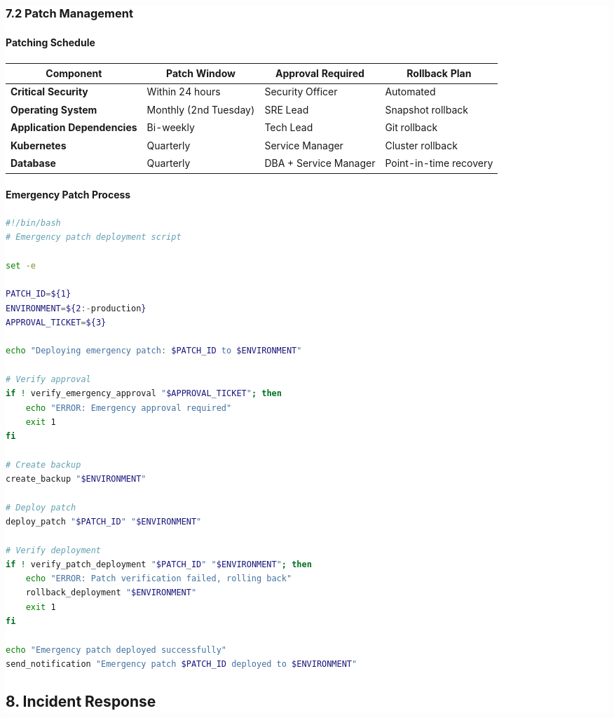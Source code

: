 ### 7.2 Patch Management

#### Patching Schedule
| Component | Patch Window | Approval Required | Rollback Plan |
|-----------|--------------|------------------|---------------|
| **Critical Security** | Within 24 hours | Security Officer | Automated |
| **Operating System** | Monthly (2nd Tuesday) | SRE Lead | Snapshot rollback |
| **Application Dependencies** | Bi-weekly | Tech Lead | Git rollback |
| **Kubernetes** | Quarterly | Service Manager | Cluster rollback |
| **Database** | Quarterly | DBA + Service Manager | Point-in-time recovery |

#### Emergency Patch Process
```bash
#!/bin/bash
# Emergency patch deployment script

set -e

PATCH_ID=${1}
ENVIRONMENT=${2:-production}
APPROVAL_TICKET=${3}

echo "Deploying emergency patch: $PATCH_ID to $ENVIRONMENT"

# Verify approval
if ! verify_emergency_approval "$APPROVAL_TICKET"; then
    echo "ERROR: Emergency approval required"
    exit 1
fi

# Create backup
create_backup "$ENVIRONMENT"

# Deploy patch
deploy_patch "$PATCH_ID" "$ENVIRONMENT"

# Verify deployment
if ! verify_patch_deployment "$PATCH_ID" "$ENVIRONMENT"; then
    echo "ERROR: Patch verification failed, rolling back"
    rollback_deployment "$ENVIRONMENT"
    exit 1
fi

echo "Emergency patch deployed successfully"
send_notification "Emergency patch $PATCH_ID deployed to $ENVIRONMENT"
```

## 8. Incident Response
